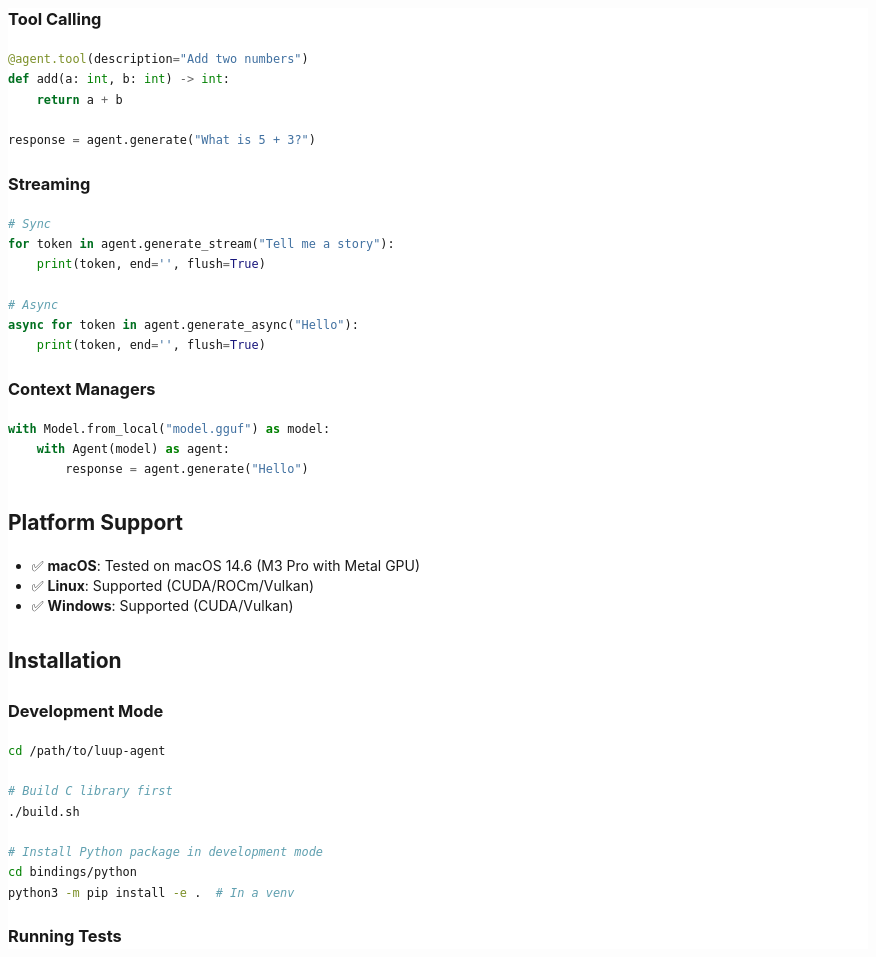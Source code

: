### Tool Calling

```python
@agent.tool(description="Add two numbers")
def add(a: int, b: int) -> int:
    return a + b

response = agent.generate("What is 5 + 3?")
```

### Streaming

```python
# Sync
for token in agent.generate_stream("Tell me a story"):
    print(token, end='', flush=True)

# Async
async for token in agent.generate_async("Hello"):
    print(token, end='', flush=True)
```

### Context Managers

```python
with Model.from_local("model.gguf") as model:
    with Agent(model) as agent:
        response = agent.generate("Hello")
```

## Platform Support

- ✅ **macOS**: Tested on macOS 14.6 (M3 Pro with Metal GPU)
- ✅ **Linux**: Supported (CUDA/ROCm/Vulkan)
- ✅ **Windows**: Supported (CUDA/Vulkan)

## Installation

### Development Mode

```bash
cd /path/to/luup-agent

# Build C library first
./build.sh

# Install Python package in development mode
cd bindings/python
python3 -m pip install -e .  # In a venv
```

### Running Tests
